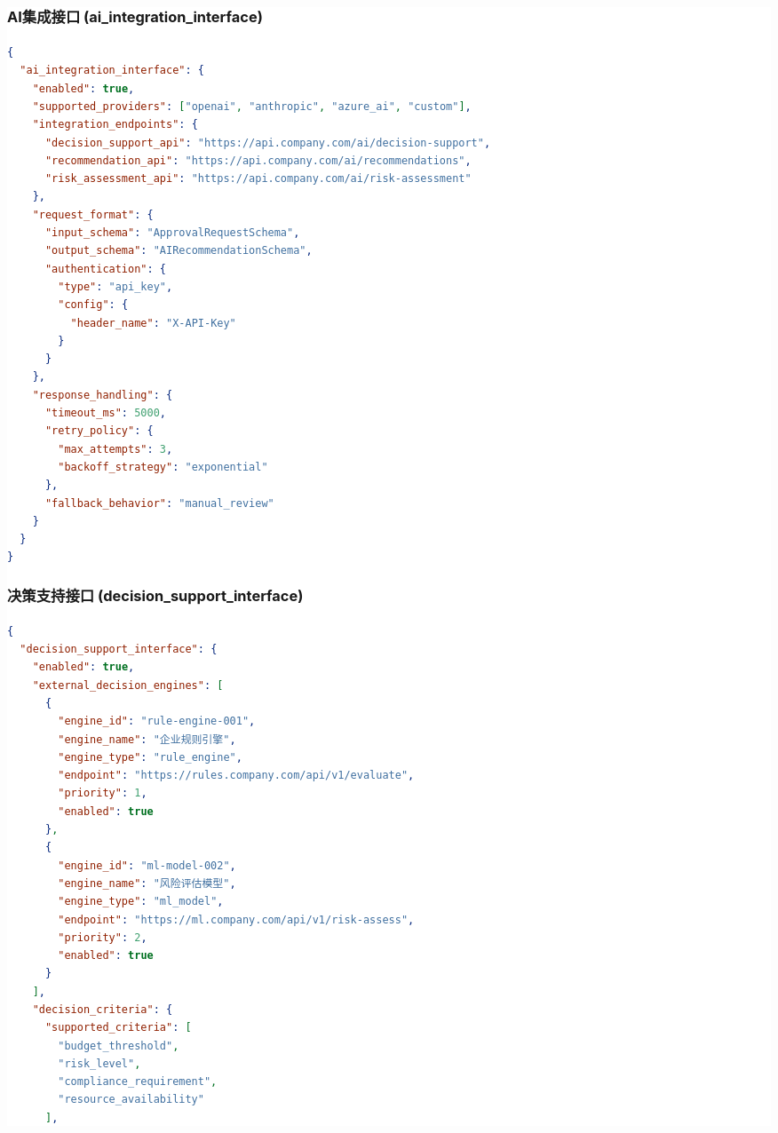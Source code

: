### **AI集成接口 (ai_integration_interface)**
```json
{
  "ai_integration_interface": {
    "enabled": true,
    "supported_providers": ["openai", "anthropic", "azure_ai", "custom"],
    "integration_endpoints": {
      "decision_support_api": "https://api.company.com/ai/decision-support",
      "recommendation_api": "https://api.company.com/ai/recommendations",
      "risk_assessment_api": "https://api.company.com/ai/risk-assessment"
    },
    "request_format": {
      "input_schema": "ApprovalRequestSchema",
      "output_schema": "AIRecommendationSchema",
      "authentication": {
        "type": "api_key",
        "config": {
          "header_name": "X-API-Key"
        }
      }
    },
    "response_handling": {
      "timeout_ms": 5000,
      "retry_policy": {
        "max_attempts": 3,
        "backoff_strategy": "exponential"
      },
      "fallback_behavior": "manual_review"
    }
  }
}
```

### **决策支持接口 (decision_support_interface)**
```json
{
  "decision_support_interface": {
    "enabled": true,
    "external_decision_engines": [
      {
        "engine_id": "rule-engine-001",
        "engine_name": "企业规则引擎",
        "engine_type": "rule_engine",
        "endpoint": "https://rules.company.com/api/v1/evaluate",
        "priority": 1,
        "enabled": true
      },
      {
        "engine_id": "ml-model-002",
        "engine_name": "风险评估模型",
        "engine_type": "ml_model",
        "endpoint": "https://ml.company.com/api/v1/risk-assess",
        "priority": 2,
        "enabled": true
      }
    ],
    "decision_criteria": {
      "supported_criteria": [
        "budget_threshold",
        "risk_level",
        "compliance_requirement",
        "resource_availability"
      ],
```